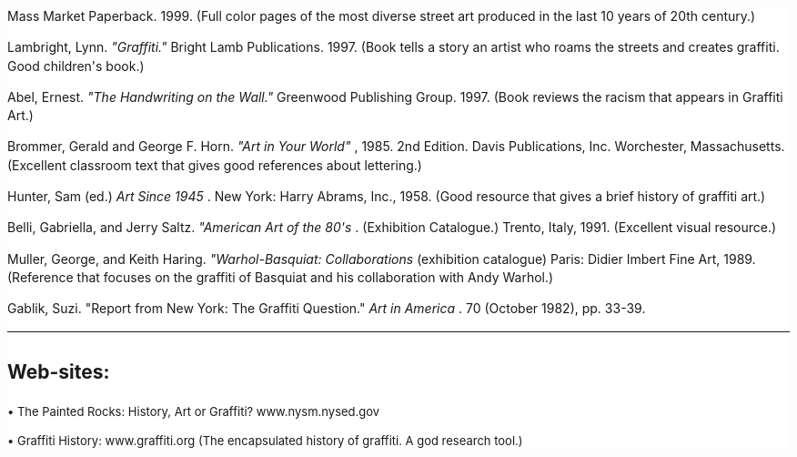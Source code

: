 Mass Market Paperback. 1999. (Full color pages of the most diverse street art produced in the last 10 years of 20th century.)
</p>
<p>
Lambright, Lynn.
<i>
"Graffiti."
</i>
Bright Lamb Publications. 1997. (Book tells a story an artist who roams the streets and creates graffiti. Good children's book.)
</p>
<p>
Abel, Ernest.
<i>
"The Handwriting on the Wall."
</i>
Greenwood Publishing Group. 1997. (Book reviews the racism that appears in Graffiti Art.)
</p>
<p>
Brommer, Gerald and George F. Horn.
<i>
"Art in Your World"
</i>
, 1985. 2nd Edition. Davis Publications, Inc. Worchester, Massachusetts. (Excellent classroom text that gives good references about lettering.)
</p>
<p>
Hunter, Sam (ed.)
<i>
Art Since 1945
</i>
. New York: Harry Abrams, Inc., 1958. (Good resource that gives a brief history of graffiti art.)
</p>
<p>
Belli, Gabriella, and Jerry Saltz.
<i>
"American Art of the 80's
</i>
. (Exhibition Catalogue.) Trento, Italy, 1991. (Excellent visual resource.)
</p>
<p>
Muller, George, and Keith Haring.
<i>
"Warhol-Basquiat: Collaborations
</i>
(exhibition catalogue) Paris: Didier Imbert Fine Art, 1989. (Reference that focuses on the graffiti of Basquiat and his collaboration with Andy Warhol.)
</p>
<p>
Gablik, Suzi. "Report from New York: The Graffiti Question."
<i>
Art in America
</i>
. 70 (October 1982), pp. 33-39.
</p>
</font>
<hr/>
<h2>
Web-sites:
</h2>
<font size="-1">
• The Painted Rocks: History, Art or Graffiti? www.nysm.nysed.gov
<p>
• Graffiti History: www.graffiti.org (The encapsulated history of graffiti. A god research tool.)